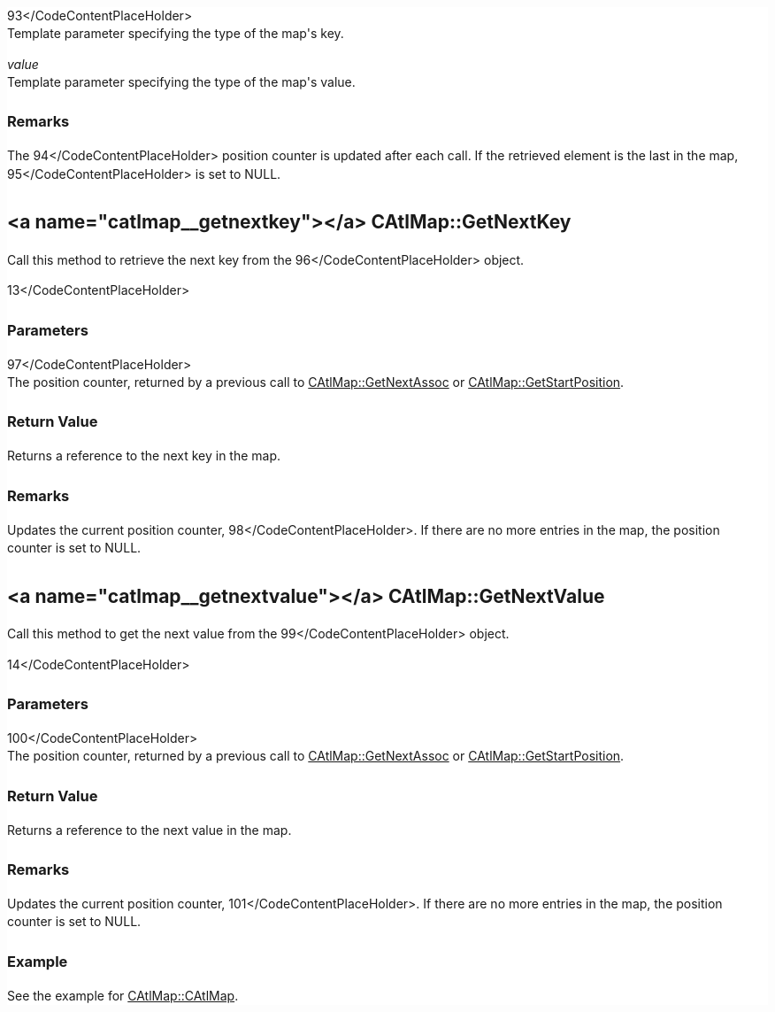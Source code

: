  <CodeContentPlaceHolder>93\</CodeContentPlaceHolder>  
 Template parameter specifying the type of the map's key.  
  
 *value*  
 Template parameter specifying the type of the map's value.  
  
### Remarks  
 The <CodeContentPlaceHolder>94\</CodeContentPlaceHolder> position counter is updated after each call. If the retrieved element is the last in the map, <CodeContentPlaceHolder>95\</CodeContentPlaceHolder> is set to NULL.  
  
##  \<a name="catlmap__getnextkey">\</a>  CAtlMap::GetNextKey  
 Call this method to retrieve the next key from the <CodeContentPlaceHolder>96\</CodeContentPlaceHolder> object.  
  
<CodeContentPlaceHolder>13\</CodeContentPlaceHolder>  
### Parameters  
 <CodeContentPlaceHolder>97\</CodeContentPlaceHolder>  
 The position counter, returned by a previous call to [CAtlMap::GetNextAssoc](../vs140/catlmap--getnextassoc.md) or [CAtlMap::GetStartPosition](../vs140/catlmap--getstartposition.md).  
  
### Return Value  
 Returns a reference to the next key in the map.  
  
### Remarks  
 Updates the current position counter, <CodeContentPlaceHolder>98\</CodeContentPlaceHolder>. If there are no more entries in the map, the position counter is set to NULL.  
  
##  \<a name="catlmap__getnextvalue">\</a>  CAtlMap::GetNextValue  
 Call this method to get the next value from the <CodeContentPlaceHolder>99\</CodeContentPlaceHolder> object.  
  
<CodeContentPlaceHolder>14\</CodeContentPlaceHolder>  
### Parameters  
 <CodeContentPlaceHolder>100\</CodeContentPlaceHolder>  
 The position counter, returned by a previous call to [CAtlMap::GetNextAssoc](../vs140/catlmap--getnextassoc.md) or [CAtlMap::GetStartPosition](../vs140/catlmap--getstartposition.md).  
  
### Return Value  
 Returns a reference to the next value in the map.  
  
### Remarks  
 Updates the current position counter, <CodeContentPlaceHolder>101\</CodeContentPlaceHolder>. If there are no more entries in the map, the position counter is set to NULL.  
  
### Example  
 See the example for [CAtlMap::CAtlMap](../vs140/catlmap--catlmap.md).  
  